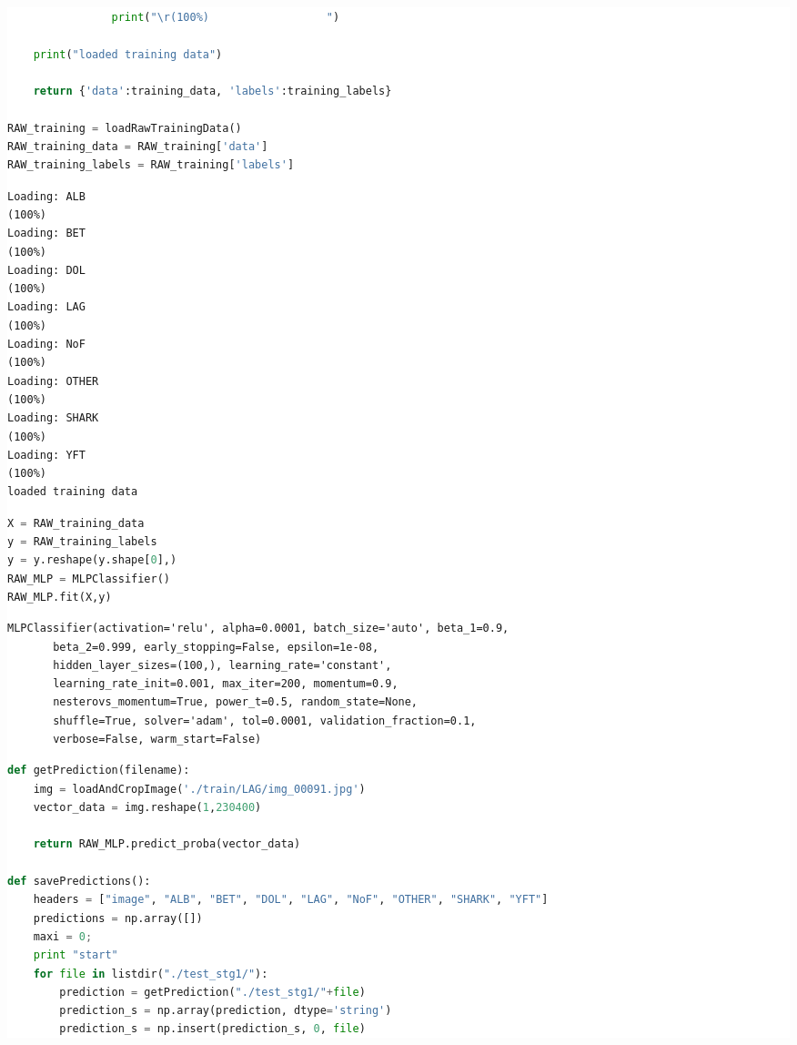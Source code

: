 ```python
                print("\r(100%)                  ")
                
    print("loaded training data")
                
    return {'data':training_data, 'labels':training_labels}
            
RAW_training = loadRawTrainingData()
RAW_training_data = RAW_training['data']
RAW_training_labels = RAW_training['labels']
```

    Loading: ALB
    (100%)                      
    Loading: BET
    (100%)                         
    Loading: DOL
    (100%)                         
    Loading: LAG
    (100%)                             
    Loading: NoF
    (100%)                             
    Loading: OTHER
    (100%)                             
    Loading: SHARK
    (100%)                             
    Loading: YFT
    (100%)                                  
    loaded training data



```python
X = RAW_training_data
y = RAW_training_labels
y = y.reshape(y.shape[0],)
RAW_MLP = MLPClassifier()
RAW_MLP.fit(X,y)
```




    MLPClassifier(activation='relu', alpha=0.0001, batch_size='auto', beta_1=0.9,
           beta_2=0.999, early_stopping=False, epsilon=1e-08,
           hidden_layer_sizes=(100,), learning_rate='constant',
           learning_rate_init=0.001, max_iter=200, momentum=0.9,
           nesterovs_momentum=True, power_t=0.5, random_state=None,
           shuffle=True, solver='adam', tol=0.0001, validation_fraction=0.1,
           verbose=False, warm_start=False)




```python
def getPrediction(filename):
    img = loadAndCropImage('./train/LAG/img_00091.jpg')
    vector_data = img.reshape(1,230400) 
    
    return RAW_MLP.predict_proba(vector_data)

def savePredictions():
    headers = ["image", "ALB", "BET", "DOL", "LAG", "NoF", "OTHER", "SHARK", "YFT"]
    predictions = np.array([])
    maxi = 0;
    print "start"
    for file in listdir("./test_stg1/"):
        prediction = getPrediction("./test_stg1/"+file)
        prediction_s = np.array(prediction, dtype='string')
        prediction_s = np.insert(prediction_s, 0, file)
```